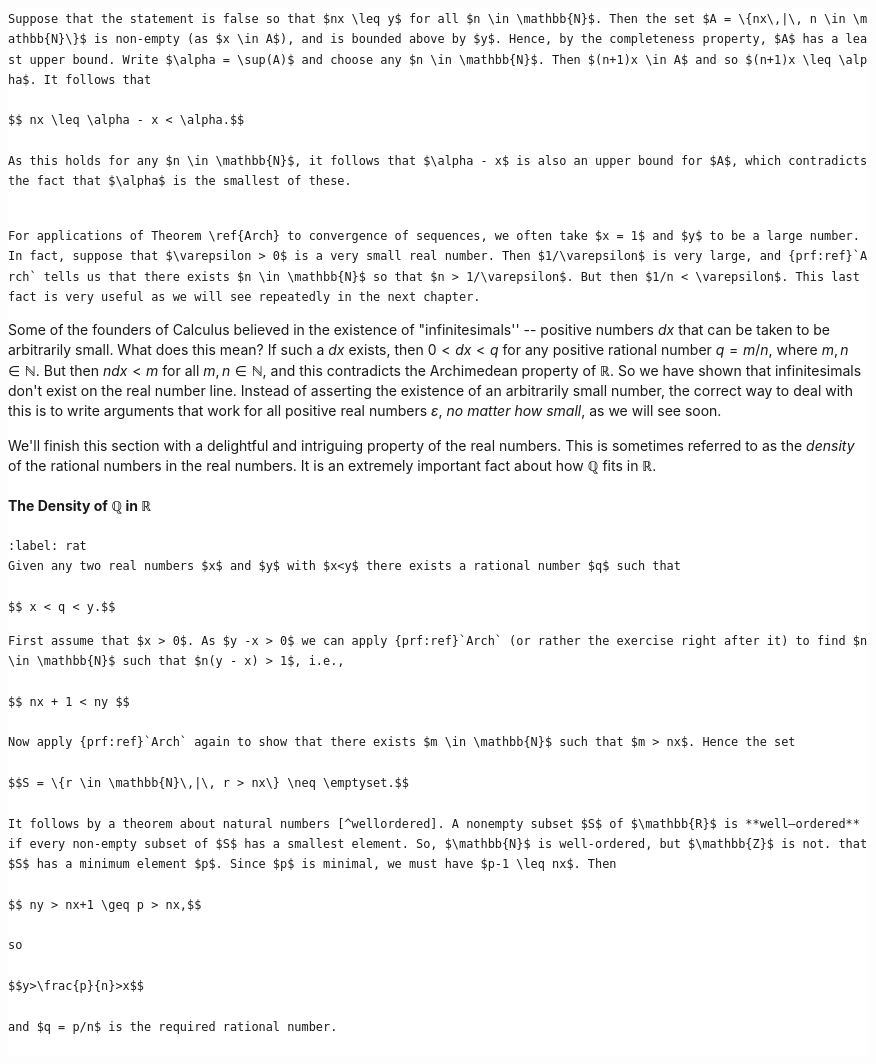 ```{prf:proof}
Suppose that the statement is false so that $nx \leq y$ for all $n \in \mathbb{N}$. Then the set $A = \{nx\,|\, n \in \mathbb{N}\}$ is non-empty (as $x \in A$), and is bounded above by $y$. Hence, by the completeness property, $A$ has a least upper bound. Write $\alpha = \sup(A)$ and choose any $n \in \mathbb{N}$. Then $(n+1)x \in A$ and so $(n+1)x \leq \alpha$. It follows that 

$$ nx \leq \alpha - x < \alpha.$$

As this holds for any $n \in \mathbb{N}$, it follows that $\alpha - x$ is also an upper bound for $A$, which contradicts the fact that $\alpha$ is the smallest of these. 
```


```{prf:remark} A very important remark -- application to limits of sequences

For applications of Theorem \ref{Arch} to convergence of sequences, we often take $x = 1$ and $y$ to be a large number. In fact, suppose that $\varepsilon > 0$ is a very small real number. Then $1/\varepsilon$ is very large, and {prf:ref}`Arch` tells us that there exists $n \in \mathbb{N}$ so that $n > 1/\varepsilon$. But then $1/n < \varepsilon$. This last fact is very useful as we will see repeatedly in the next chapter.
```

Some of the founders of Calculus believed in the existence of "infinitesimals'' -- positive numbers $dx$ that can be taken to be arbitrarily small. What does this mean? If such a $dx$ exists, then $0 < dx < q$ for any positive rational number $q = m/n$, where $m, n \in \mathbb{N}$. But then $ndx < m$ for all $m,n \in \mathbb{N}$, and this contradicts the Archimedean property of $\mathbb{R}$. So we have shown that infinitesimals don't exist on the real number line. Instead of asserting the existence of an arbitrarily small number, the correct way to deal with this is to write arguments that work for all positive real numbers $\varepsilon$, *no matter how small*, as we will see soon.

We'll finish this section with a delightful and intriguing property of the real numbers. This is sometimes referred to as the *density* of the rational numbers in the real numbers. It is an extremely important fact about how $\mathbb{Q}$ fits in $\mathbb{R}.$

#### The Density of $\mathbb{Q}$ in $\mathbb{R}$

```{prf:theorem}
:label: rat
Given any two real numbers $x$ and $y$ with $x<y$ there exists a rational number $q$ such that

$$ x < q < y.$$
```
````{prf:proof}
First assume that $x > 0$. As $y -x > 0$ we can apply {prf:ref}`Arch` (or rather the exercise right after it) to find $n \in \mathbb{N}$ such that $n(y - x) > 1$, i.e.,

$$ nx + 1 < ny $$
    
Now apply {prf:ref}`Arch` again to show that there exists $m \in \mathbb{N}$ such that $m > nx$. Hence the set 

$$S = \{r \in \mathbb{N}\,|\, r > nx\} \neq \emptyset.$$

It follows by a theorem about natural numbers [^wellordered]. A nonempty subset $S$ of $\mathbb{R}$ is **well–ordered** if every non-empty subset of $S$ has a smallest element. So, $\mathbb{N}$ is well-ordered, but $\mathbb{Z}$ is not. that $S$ has a minimum element $p$. Since $p$ is minimal, we must have $p-1 \leq nx$. Then

$$ ny > nx+1 \geq p > nx,$$

so

$$y>\frac{p}{n}>x$$

and $q = p/n$ is the required rational number.
	
````

[^irrational]: Sometimes we denote the set of irrational numbers by $\mathbb{I}$ but most of the time I don't use this notation. I am mentioning it in case you see it in some book.
[^invented]: Discovered?
[^oddsquares]: Notice that this last sentence is in its own right a short proof by contradiction embedded in the main one!
[^asabove]: This phrase is the only thing you need to mention, there is no need to repeat the argument.
[^realfield]: You may want to check your Semester 1 notes for all these concepts
[^lub]: The alternative notation $lub(A)$ is sometimes used (but never by me)
 [^completenessproperty]: Sometimes I will be refering to this as the "Completeness Property".
[^cauchy]: This is a notion that will be introduced in the next chapter.
[^unique]: If $u_1$ and $u_2$ are both least upper bounds for a set $A$, by property (2) of Definition {prf:ref}`sup`, it follows that $u_1 \leq u_2$ and $u_2 \leq u_1.$ The conclusion is that $u_1=u_2$ and least upper bounds are unique.
[^glb]: The alternative notation $glb(A)$ is sometimes used. Again, never by me.
[^decimal]: The beginning of the decimal expansion of $\sqrt{2}$ is $1.4142\dots$.
[^altproof]: Again, for the sake of contradiction, if $s \neq \sup A$, given that $s$ is an upper bound, there must be a strictly smaller number, say $b$ that is the least upper bound. Strictly smaller means that $s-b>0.$ Let's choose $\epsilon_0 :=s-b>0$. But, by assumption, we can find $a\in A$ such that $a > s-\epsilon_0 = b$ (the latter by definition). Again, this implies that $b$ can not even be a bound for $A$, let alone the least upper bound, which concludes the proof by contradiction.
[^decreasing]: You will also see the term "decreasing".
[^noupperbound]: If not, there are $k, m \in \mathbb{N}$ such that $a_k \in A$ and $a_k > b_m.$ There are two possibilities (draw a picture!): either (i) $k\leq m$ or (ii) $k >m.$ Then, in case (i) $a_k \leq a_m \leq b_m$ (by the nested-ness), a contradiction. For (ii) $a_k \leq b_k \leq b_m$, a contradiction again.
[^forall]: Which we can because the lemma says that it works *for all* $\epsilon$.